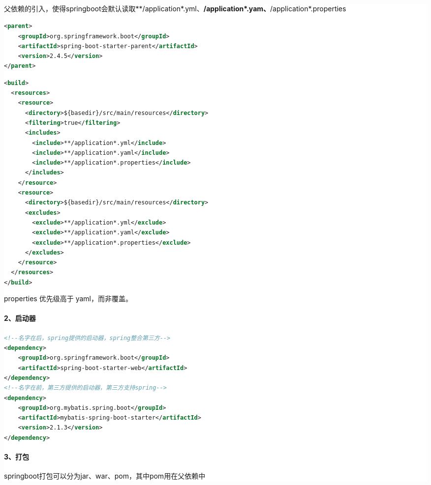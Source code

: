 父依赖的引入，使得springboot会默认读取**/application*.yml、**/application*.yam、**/application*.properties

```xml
<parent>
    <groupId>org.springframework.boot</groupId>
    <artifactId>spring-boot-starter-parent</artifactId>
    <version>2.4.5</version>
</parent>
```

```xml
<build>
  <resources>
    <resource>
      <directory>${basedir}/src/main/resources</directory>
      <filtering>true</filtering>
      <includes>
        <include>**/application*.yml</include>
        <include>**/application*.yaml</include>
        <include>**/application*.properties</include>
      </includes>
    </resource>
    <resource>
      <directory>${basedir}/src/main/resources</directory>
      <excludes>
        <exclude>**/application*.yml</exclude>
        <exclude>**/application*.yaml</exclude>
        <exclude>**/application*.properties</exclude>
      </excludes>
    </resource>
  </resources>
</build>
```

properties 优先级高于 yaml，而非覆盖。

#### 2、启动器

```xml
<!--名字在后，spring提供的启动器，spring整合第三方-->
<dependency>
    <groupId>org.springframework.boot</groupId>
    <artifactId>spring-boot-starter-web</artifactId>
</dependency>
<!--名字在前，第三方提供的启动器，第三方支持spring-->
<dependency>
    <groupId>org.mybatis.spring.boot</groupId>
    <artifactId>mybatis-spring-boot-starter</artifactId>
    <version>2.1.3</version>
</dependency>
```

#### 3、打包

springboot打包可以分为jar、war、pom，其中pom用在父依赖中
